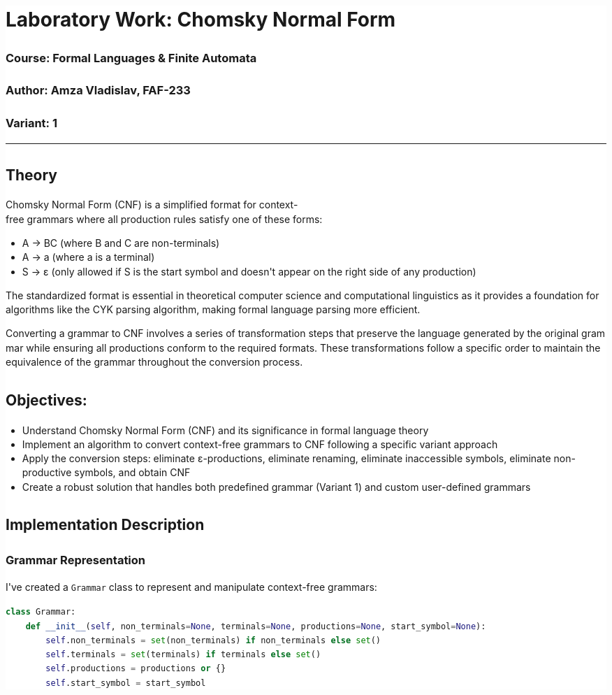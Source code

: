# Laboratory Work: Chomsky Normal Form
### Course: Formal Languages & Finite Automata
### Author: Amza Vladislav, FAF-233

### Variant: 1

---

## Theory

Chomsky Normal Form (CNF) is a simplified format for context-free grammars where all production rules satisfy one of these forms:

- A → BC (where B and C are non-terminals)
- A → a (where a is a terminal)
- S → ε (only allowed if S is the start symbol and doesn't appear on the right side of any production)

The standardized format is essential in theoretical computer science and computational linguistics as it provides a foundation for algorithms like the CYK parsing algorithm, making formal language parsing more efficient.

Converting a grammar to CNF involves a series of transformation steps that preserve the language generated by the original grammar while ensuring all productions conform to the required formats. These transformations follow a specific order to maintain the equivalence of the grammar throughout the conversion process.

## Objectives:

- Understand Chomsky Normal Form (CNF) and its significance in formal language theory
- Implement an algorithm to convert context-free grammars to CNF following a specific variant approach
- Apply the conversion steps: eliminate ε-productions, eliminate renaming, eliminate inaccessible symbols, eliminate non-productive symbols, and obtain CNF
- Create a robust solution that handles both predefined grammar (Variant 1) and custom user-defined grammars

## Implementation Description

### Grammar Representation

I've created a `Grammar` class to represent and manipulate context-free grammars:
```python
class Grammar:
    def __init__(self, non_terminals=None, terminals=None, productions=None, start_symbol=None):
        self.non_terminals = set(non_terminals) if non_terminals else set()
        self.terminals = set(terminals) if terminals else set()
        self.productions = productions or {}
        self.start_symbol = start_symbol
```
